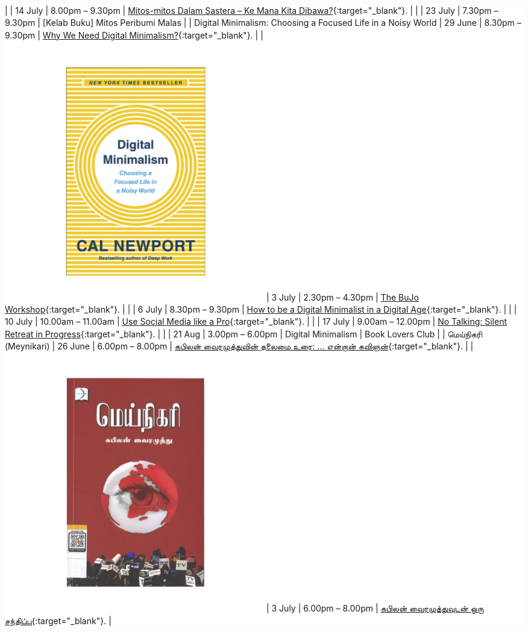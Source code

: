 |                                                              |   14 July    |  8.00pm – 9.30pm  | [Mitos-mitos Dalam  Sastera – Ke Mana Kita Dibawa?](https://www.eventbrite.sg/e/156449531761){:target="_blank"}. |
|                                                              |   23 July    |  7.30pm – 9.30pm  | [Kelab Buku]  Mitos Peribumi Malas                           |
| Digital Minimalism: Choosing a Focused Life in a Noisy World |   29 June    |  8.30pm – 9.30pm  | [Why We Need Digital Minimalism?](https://www.eventbrite.sg/e/156915828467){:target="_blank"}. |
| <img src="/images/Digital Minimalism.jpg" style="width:50%" alt="Digital Minimalism"/> |    3 July    |  2.30pm – 4.30pm  | [The BuJo Workshop](https://www.eventbrite.sg/e/156932985785){:target="_blank"}. |
|                                                              |    6 July    |  8.30pm – 9.30pm  | [How to be a Digital Minimalist in a Digital Age](https://www.eventbrite.sg/e/157073893243){:target="_blank"}. |
|                                                              |   10 July    | 10.00am – 11.00am | [Use Social Media like a Pro](https://www.eventbrite.sg/e/156922251679){:target="_blank"}. |
|                                                              |   17 July    | 9.00am – 12.00pm  | [No Talking: Silent Retreat in Progress](https://www.eventbrite.sg/e/156942424015){:target="_blank"}. |
|                                                              |    21 Aug    |  3.00pm – 6.00pm  | Digital Minimalism \| Book Lovers Club                       |
| மெய்நிகரி (Meynikari)                                         |   26 June    |  6.00pm – 8.00pm  | [கபிலன் வைரமுத்துவின் தலைமை உரை: ... என்றான் கவிஞன்](https://www.eventbrite.sg/e/157779202843){:target="_blank"}. |
| <img src="/images/Meinigari.jpg" style="width:50%" alt="Meinigari"/> |    3 July    |  6.00pm – 8.00pm  | [கபிலன் வைரமுத்துவுடன் ஒரு சந்திப்பு](https://www.eventbrite.sg/e/157790819589){:target="_blank"}. |